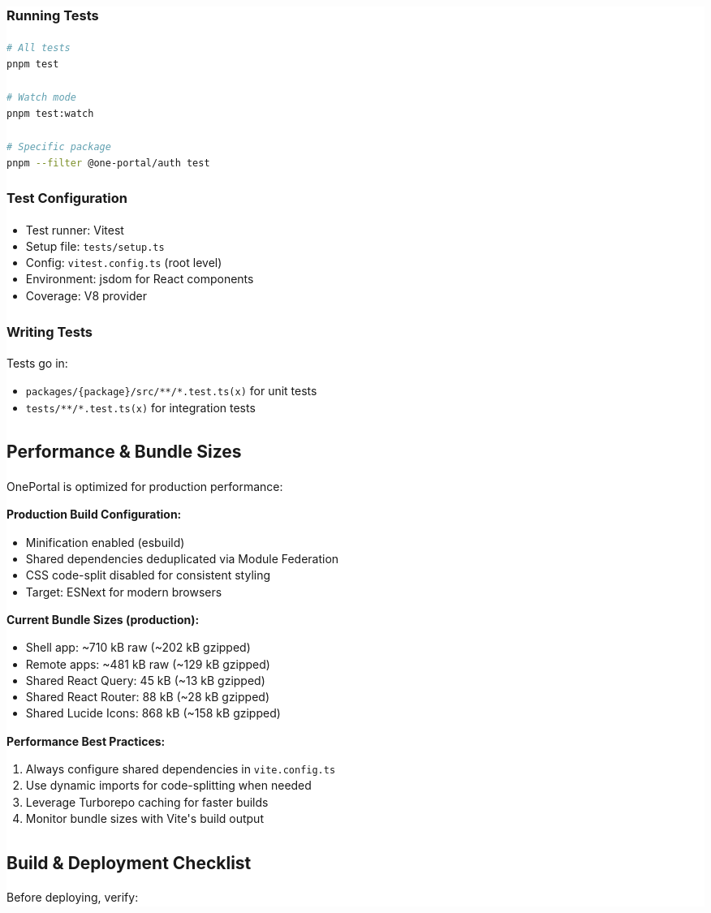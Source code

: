 ### Running Tests

```bash
# All tests
pnpm test

# Watch mode
pnpm test:watch

# Specific package
pnpm --filter @one-portal/auth test
```

### Test Configuration

- Test runner: Vitest
- Setup file: `tests/setup.ts`
- Config: `vitest.config.ts` (root level)
- Environment: jsdom for React components
- Coverage: V8 provider

### Writing Tests

Tests go in:
- `packages/{package}/src/**/*.test.ts(x)` for unit tests
- `tests/**/*.test.ts(x)` for integration tests

## Performance & Bundle Sizes

OnePortal is optimized for production performance:

**Production Build Configuration:**
- Minification enabled (esbuild)
- Shared dependencies deduplicated via Module Federation
- CSS code-split disabled for consistent styling
- Target: ESNext for modern browsers

**Current Bundle Sizes (production):**
- Shell app: ~710 kB raw (~202 kB gzipped)
- Remote apps: ~481 kB raw (~129 kB gzipped)
- Shared React Query: 45 kB (~13 kB gzipped)
- Shared React Router: 88 kB (~28 kB gzipped)
- Shared Lucide Icons: 868 kB (~158 kB gzipped)

**Performance Best Practices:**
1. Always configure shared dependencies in `vite.config.ts`
2. Use dynamic imports for code-splitting when needed
3. Leverage Turborepo caching for faster builds
4. Monitor bundle sizes with Vite's build output

## Build & Deployment Checklist

Before deploying, verify:
